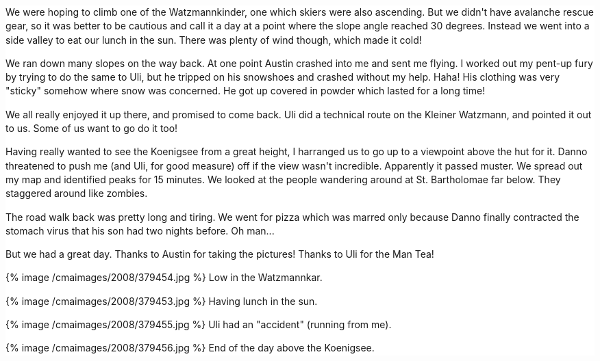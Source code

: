 We were hoping to climb one of the Watzmannkinder, one which skiers were also
ascending. But we didn't have avalanche rescue gear, so it was better to be
cautious and call it a day at a point where the slope angle reached 30 degrees.
Instead we went into a side valley to eat our lunch in the sun. There was
plenty of wind though, which made it cold!

We ran down many slopes on the way back. At one point Austin crashed into me
and sent me flying. I worked out my pent-up fury by trying to do the same to
Uli, but he tripped on his snowshoes and crashed without my help. Haha! His
clothing was very "sticky" somehow where snow was concerned. He got up covered
in powder which lasted for a long time!

We all really enjoyed it up there, and promised to come back. Uli did a
technical route on the Kleiner Watzmann, and pointed it out to us. Some of us
want to go do it too!

Having really wanted to see the Koenigsee from a great height, I harranged us
to go up to a viewpoint above the hut for it. Danno threatened to push me (and
Uli, for good measure) off if the view wasn't incredible. Apparently it passed
muster. We spread out my map and identified peaks for 15 minutes. We looked at
the people wandering around at St. Bartholomae far below. They staggered around
like zombies.

The road walk back was pretty long and tiring. We went for pizza which was
marred only because Danno finally contracted the stomach virus that his son had
two nights before. Oh man...

But we had a great day. Thanks to Austin for taking the pictures! Thanks to Uli
for the Man Tea!

{% image /cmaimages/2008/379454.jpg %}
Low in the Watzmannkar.

{% image /cmaimages/2008/379453.jpg %}
Having lunch in the sun.

{% image /cmaimages/2008/379455.jpg %}
Uli had an "accident" (running from me).

{% image /cmaimages/2008/379456.jpg %}
End of the day above the Koenigsee.

